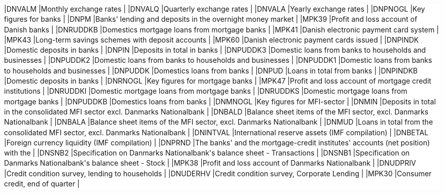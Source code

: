 |DNVALM   |Monthly exchange rates                                                           |
|DNVALQ   |Quarterly exchange rates                                                         |
|DNVALA   |Yearly exchange rates                                                            |
|DNPNOGL  |Key figures for banks                                                            |
|DNPM     |Banks' lending and deposits in the overnight money market                        |
|MPK39    |Profit and loss account of Danish banks                                          |
|DNRUDDKB |Domestics mortgage loans from mortgage banks                                     |
|MPK41    |Danish electronic payment card system                                            |
|MPK43    |Long-term savings schemes with deposit accounts                                  |
|MPK60    |Danish electronic payment cards issued                                           |
|DNPINDK  |Domestic deposits in banks                                                       |
|DNPIN    |Deposits in total in banks                                                       |
|DNPUDDK3 |Domestic loans from banks to households and businesses                           |
|DNPUDDK2 |Domestic loans from banks to households and businesses                           |
|DNPUDDK1 |Domestic loans from banks to households and businesses                           |
|DNPUDDK  |Domestics loans from banks                                                       |
|DNPUD    |Loans in total from banks                                                        |
|DNPINDKB |Domestic deposits in banks                                                       |
|DNRNOGL  |Key figures for mortgage banks                                                   |
|MPK47    |Profit and loss account of mortgage credit institutions                          |
|DNRUDDKI |Domestic mortgage loans from mortgage banks                                      |
|DNRUDDKS |Domestic mortgage loans from mortgage banks                                      |
|DNPUDDKB |Domestics loans from banks                                                       |
|DNMNOGL  |Key figures for MFI-sector                                                       |
|DNMIN    |Deposits in total in the consolidated MFI sector excl. Danmarks Nationalbank     |
|DNBALD   |Balance sheet items of the MFI sector, excl. Danmarks Nationalbank               |
|DNBALA   |Balance sheet items of the MFI sector, excl. Danmarks Nationalbank               |
|DNMUD    |Loans in total from the consolidated MFI sector, excl. Danmarks Nationalbank     |
|DNINTVAL |International reserve assets (IMF compilation)                                   |
|DNBETAL  |Foreign currency liquidity (IMF compilation)                                     |
|DNPRND   |The banks' and the mortgage-credit institutes' accounts (net position) with the  |
|DNSNB2   |Specification on Danmarks Nationalbank's balance sheet - Transactions            |
|DNSNB1   |Specification on Danmarks Nationalbank's balance sheet - Stock                   |
|MPK38    |Profit and loss account  of Danmarks Nationalbank                                |
|DNUDPRIV |Credit condition survey, lending to households                                   |
|DNUDERHV |Credit condition survey, Corporate Lending                                       |
|MPK30    |Consumer credit, end of quarter                                                  |